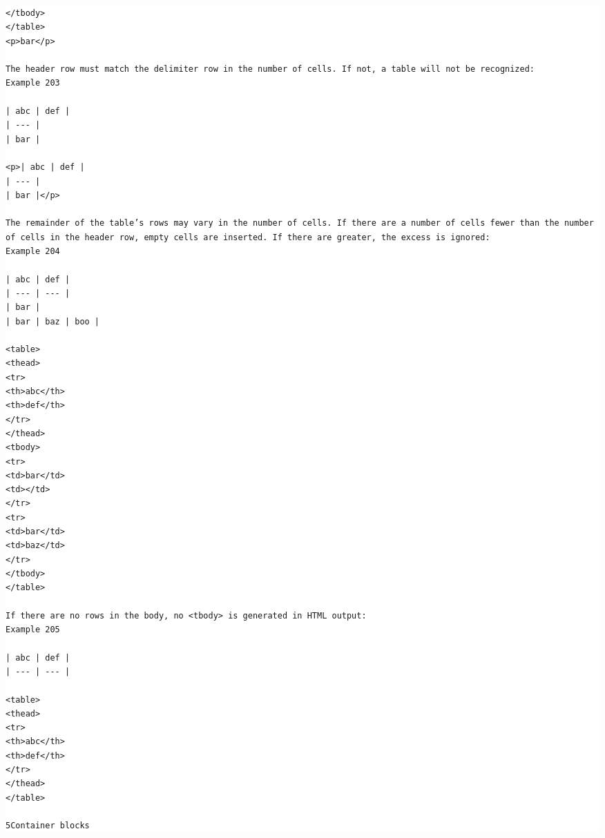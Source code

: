 `````
</tbody>
</table>
<p>bar</p>

The header row must match the delimiter row in the number of cells. If not, a table will not be recognized:
Example 203

| abc | def |
| --- |
| bar |

<p>| abc | def |
| --- |
| bar |</p>

The remainder of the table’s rows may vary in the number of cells. If there are a number of cells fewer than the number of cells in the header row, empty cells are inserted. If there are greater, the excess is ignored:
Example 204

| abc | def |
| --- | --- |
| bar |
| bar | baz | boo |

<table>
<thead>
<tr>
<th>abc</th>
<th>def</th>
</tr>
</thead>
<tbody>
<tr>
<td>bar</td>
<td></td>
</tr>
<tr>
<td>bar</td>
<td>baz</td>
</tr>
</tbody>
</table>

If there are no rows in the body, no <tbody> is generated in HTML output:
Example 205

| abc | def |
| --- | --- |

<table>
<thead>
<tr>
<th>abc</th>
<th>def</th>
</tr>
</thead>
</table>

5Container blocks

`````
